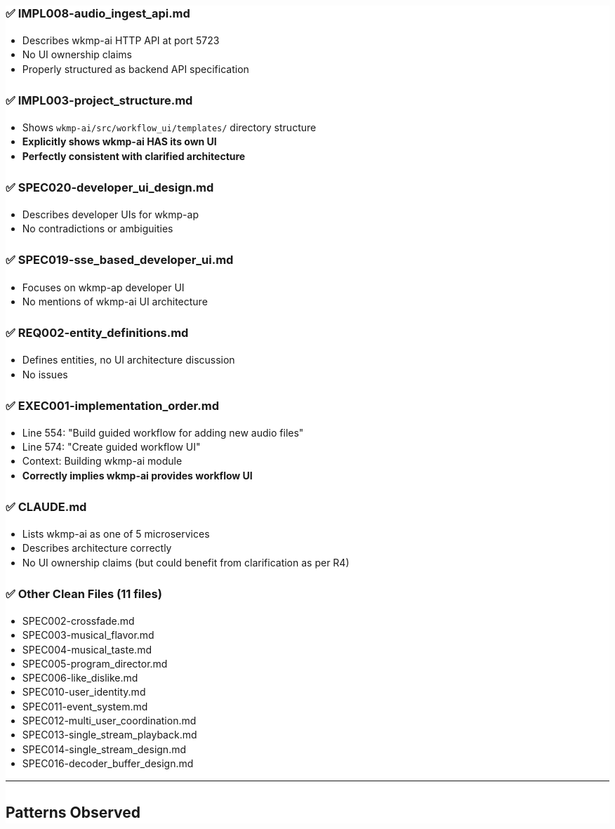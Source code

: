 ### ✅ IMPL008-audio_ingest_api.md
- Describes wkmp-ai HTTP API at port 5723
- No UI ownership claims
- Properly structured as backend API specification

### ✅ IMPL003-project_structure.md
- Shows `wkmp-ai/src/workflow_ui/templates/` directory structure
- **Explicitly shows wkmp-ai HAS its own UI**
- **Perfectly consistent with clarified architecture**

### ✅ SPEC020-developer_ui_design.md
- Describes developer UIs for wkmp-ap
- No contradictions or ambiguities

### ✅ SPEC019-sse_based_developer_ui.md
- Focuses on wkmp-ap developer UI
- No mentions of wkmp-ai UI architecture

### ✅ REQ002-entity_definitions.md
- Defines entities, no UI architecture discussion
- No issues

### ✅ EXEC001-implementation_order.md
- Line 554: "Build guided workflow for adding new audio files"
- Line 574: "Create guided workflow UI"
- Context: Building wkmp-ai module
- **Correctly implies wkmp-ai provides workflow UI**

### ✅ CLAUDE.md
- Lists wkmp-ai as one of 5 microservices
- Describes architecture correctly
- No UI ownership claims (but could benefit from clarification as per R4)

### ✅ Other Clean Files (11 files)
- SPEC002-crossfade.md
- SPEC003-musical_flavor.md
- SPEC004-musical_taste.md
- SPEC005-program_director.md
- SPEC006-like_dislike.md
- SPEC010-user_identity.md
- SPEC011-event_system.md
- SPEC012-multi_user_coordination.md
- SPEC013-single_stream_playback.md
- SPEC014-single_stream_design.md
- SPEC016-decoder_buffer_design.md

---

## Patterns Observed
